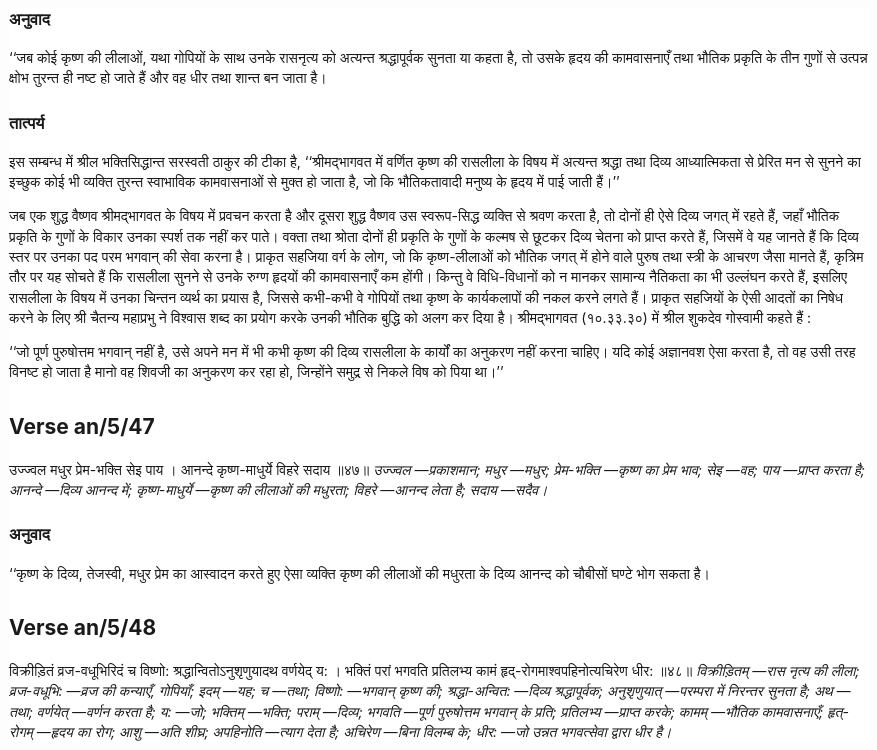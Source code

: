
### अनुवाद
‘‘जब कोई कृष्ण की लीलाओं, यथा गोपियों के साथ उनके रासनृत्य को अत्यन्त श्रद्धापूर्वक सुनता या कहता है, तो उसके हृदय की कामवासनाएँ तथा भौतिक प्रकृति के तीन गुणों से उत्पन्न क्षोभ तुरन्त ही नष्ट हो जाते हैं और वह धीर तथा शान्त बन जाता है।


### तात्पर्य
इस सम्बन्ध में श्रील भक्तिसिद्धान्त सरस्वती ठाकुर की टीका है, ‘‘श्रीमद्भागवत में वर्णित कृष्ण की रासलीला के विषय में अत्यन्त श्रद्धा तथा दिव्य आध्यात्मिकता से प्रेरित मन से सुनने का इच्छुक कोई भी व्यक्ति तुरन्त स्वाभाविक कामवासनाओं से मुक्त हो जाता है, जो कि भौतिकतावादी मनुष्य के हृदय में पाई जाती हैं।’’

जब एक शुद्ध वैष्णव श्रीमद्भागवत के विषय में प्रवचन करता है और दूसरा शुद्ध वैष्णव उस स्वरूप-सिद्ध व्यक्ति से श्रवण करता है, तो दोनों ही ऐसे दिव्य जगत् में रहते हैं, जहाँ भौतिक प्रकृति के गुणों के विकार उनका स्पर्श तक नहीं कर पाते। वक्ता तथा श्रोता दोनों ही प्रकृति के गुणों के कल्मष से छूटकर दिव्य चेतना को प्राप्त करते हैं, जिसमें वे यह जानते हैं कि दिव्य स्तर पर उनका पद परम भगवान् की सेवा करना है। प्राकृत सहजिया वर्ग के लोग, जो कि कृष्ण-लीलाओं को भौतिक जगत् में होने वाले पुरुष तथा स्त्री के आचरण जैसा मानते हैं, कृत्रिम तौर पर यह सोचते हैं कि रासलीला सुनने से उनके रुग्ण हृदयों की कामवासनाएँ कम होंगी। किन्तु वे विधि-विधानों को न मानकर सामान्य नैतिकता का भी उल्लंघन करते हैं, इसलिए रासलीला के विषय में उनका चिन्तन व्यर्थ का प्रयास है, जिससे कभी-कभी वे गोपियों तथा कृष्ण के कार्यकलापों की नकल करने लगते हैं। प्राकृत सहजियों के ऐसी आदतों का निषेध करने के लिए श्री चैतन्य महाप्रभु ने विश्वास शब्द का प्रयोग करके उनकी भौतिक बुद्धि को अलग कर दिया है। श्रीमद्भागवत (१०.३३.३०) में श्रील शुकदेव गोस्वामी कहते हैं :

‘‘जो पूर्ण पुरुषोत्तम भगवान् नहीं है, उसे अपने मन में भी कभी कृष्ण की दिव्य रासलीला के कार्यों का अनुकरण नहीं करना चाहिए। यदि कोई अज्ञानवश ऐसा करता है, तो वह उसी तरह विनष्ट हो जाता है मानो वह शिवजी का अनुकरण कर रहा हो, जिन्होंने समुद्र से निकले विष को पिया था।’’


## Verse an/5/47
उज्ज्वल मधुर प्रेम-भक्ति सेइ पाय ।
आनन्दे कृष्ण-माधुर्ये विहरे सदाय ॥४७॥
*उज्ज्वल —प्रकाशमान; मधुर —मधुर; प्रेम-भक्ति —कृष्ण का प्रेम भाव; सेइ —वह; पाय —प्राप्त करता है; आनन्दे —दिव्य आनन्द में; कृष्ण-माधुर्ये —कृष्ण की लीलाओं की मधुरता; विहरे —आनन्द लेता है; सदाय —सदैव।*


### अनुवाद
‘‘कृष्ण के दिव्य, तेजस्वी, मधुर प्रेम का आस्वादन करते हुए ऐसा व्यक्ति कृष्ण की लीलाओं की मधुरता के दिव्य आनन्द को चौबीसों घण्टे भोग सकता है।


## Verse an/5/48
विक्रीड़ितं व्रज-वधूभिरिदं च विष्णो:
श्रद्धान्वितोऽनुशृणुयादथ वर्णयेद् य: ।
भक्तिं परां भगवति प्रतिलभ्य कामं
हृद्-रोगमाश्वपहिनोत्यचिरेण धीर: ॥४८॥
*विक्रीड़ितम् —रास नृत्य की लीला; व्रज-वधूभि: —व्रज की कन्याएँ, गोपियाँ; इदम् —यह; च —तथा; विष्णो: —भगवान् कृष्ण की; श्रद्धा-अन्वित: —दिव्य श्रद्धापूर्वक; अनुशृणुयात् —परम्परा में निरन्तर सुनता है; अथ —तथा; वर्णयेत् —वर्णन करता है; य: —जो; भक्तिम् —भक्ति; पराम् —दिव्य; भगवति —पूर्ण पुरुषोत्तम भगवान् के प्रति; प्रतिलभ्य —प्राप्त करके; कामम् —भौतिक कामवासनाएँ; हृत्-रोगम् —हृदय का रोग; आशु —अति शीघ्र; अपहिनोति —त्याग देता है; अचिरेण —बिना विलम्ब के; धीर: —जो उन्नत भगवत्सेवा द्वारा धीर है।*
